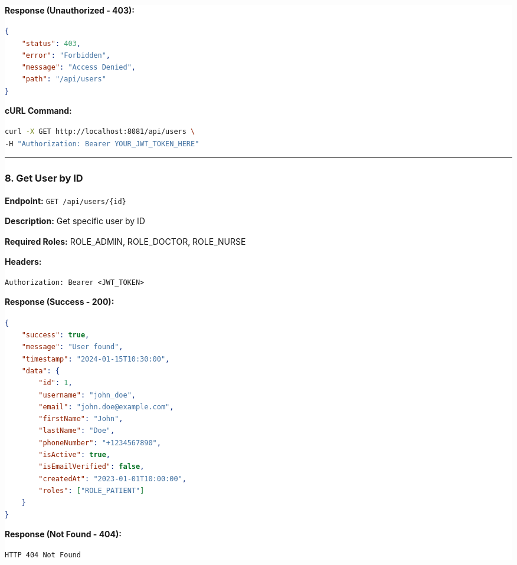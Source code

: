 **Response (Unauthorized - 403):**
```json
{
    "status": 403,
    "error": "Forbidden",
    "message": "Access Denied",
    "path": "/api/users"
}
```

**cURL Command:**
```bash
curl -X GET http://localhost:8081/api/users \
-H "Authorization: Bearer YOUR_JWT_TOKEN_HERE"
```

---

### 8. Get User by ID
**Endpoint:** `GET /api/users/{id}`

**Description:** Get specific user by ID

**Required Roles:** ROLE_ADMIN, ROLE_DOCTOR, ROLE_NURSE

**Headers:**
```
Authorization: Bearer <JWT_TOKEN>
```

**Response (Success - 200):**
```json
{
    "success": true,
    "message": "User found",
    "timestamp": "2024-01-15T10:30:00",
    "data": {
        "id": 1,
        "username": "john_doe",
        "email": "john.doe@example.com",
        "firstName": "John",
        "lastName": "Doe",
        "phoneNumber": "+1234567890",
        "isActive": true,
        "isEmailVerified": false,
        "createdAt": "2023-01-01T10:00:00",
        "roles": ["ROLE_PATIENT"]
    }
}
```

**Response (Not Found - 404):**
```
HTTP 404 Not Found
```
